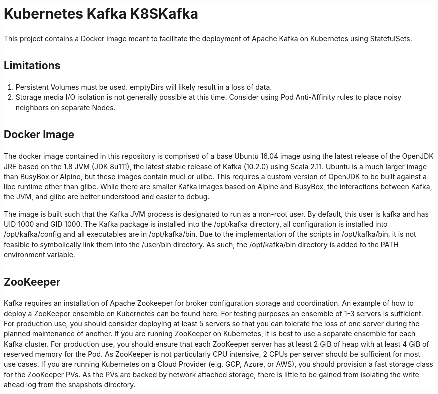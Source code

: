 # Kubernetes Kafka K8SKafka
This project contains a Docker image meant to facilitate the deployment of 
[Apache Kafka](https://kafka.apache.org/) on 
[Kubernetes](http://kubernetes.io/) using 
[StatefulSets](https://kubernetes.io/docs/concepts/workloads/controllers/statefulset/). 

## Limitations
1. Persistent Volumes must be used. emptyDirs will likely result in a loss of 
data.
1. Storage media I/O isolation is not generally possible at this time. Consider 
using Pod Anti-Affinity rules to place noisy neighbors on separate Nodes.

## Docker Image
The docker image contained in this repository is comprised of a base 
Ubuntu 16.04 image using the latest release of the OpenJDK JRE based on the 1.8 
JVM (JDK 8u111), the latest stable release of Kafka (10.2.0) using Scala 2.11. 
Ubuntu is a much larger image than BusyBox or Alpine, but these images contain 
mucl or ulibc. This requires a custom version of OpenJDK to be built against a 
libc runtime other than glibc. While there are smaller Kafka images based 
on Alpine and BusyBox, the interactions between Kafka, the JVM, and glibc are 
better understood and easier to debug.

The image is built such that the Kafka JVM process is designated to run as a 
non-root user. By default, this user is kafka and has UID 1000 and GID 1000. 
The Kafka package is installed into the /opt/kafka directory, all 
configuration is installed into /opt/kafka/config and all executables are in 
/opt/kafka/bin. Due to the implementation of the scripts in /opt/kafka/bin, it 
is not feasible to symbolically link them into the /user/bin directory. As such,
the /opt/kafka/bin directory is added to the PATH environment variable.

## ZooKeeper
Kafka requires an installation of Apache Zookeeper for broker configuration 
storage and coordination. An example of how to deploy a ZooKeeper ensemble on 
Kubernetes can be found 
[here](https://github.com/kubernetes/contrib/tree/master/statefulsets/zookeeper).
For testing purposes an ensemble of 1-3 servers is sufficient. For production 
use, you should consider deploying at least 5 servers so that you can tolerate 
the loss of one server during the planned maintenance of another. If you are 
running ZooKeeper on Kubernetes, it is best to use a separate ensemble for each 
Kafka cluster. For production use, you should ensure that each ZooKeeper server
has at least 2 GiB of heap with at least 4 GiB of reserved memory for the Pod. 
As ZooKeeper is not particularly CPU intensive, 2 CPUs per server should be 
sufficient for most use cases. If you are running Kubernetes on a Cloud 
Provider (e.g. GCP, Azure, or AWS), you should provision a fast storage class 
for the ZooKeeper PVs. As the PVs are backed by network attached storage, there
is little to be gained from isolating the write ahead log from the snapshots 
directory.
